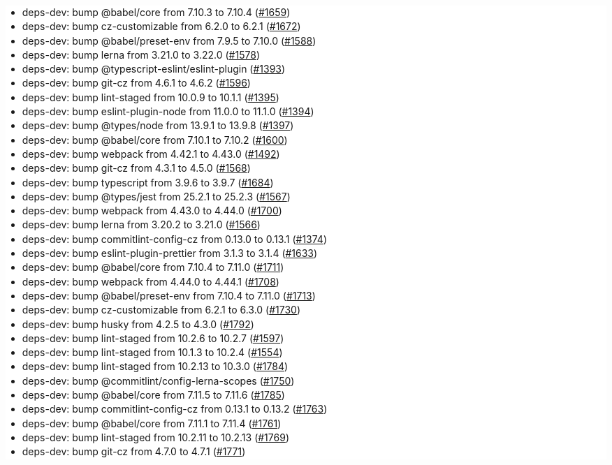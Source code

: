 -   deps-dev: bump @babel/core from 7.10.3 to 7.10.4 ([#1659](https://github.com/webpack/webpack-cli/pull/1659))
-   deps-dev: bump cz-customizable from 6.2.0 to 6.2.1 ([#1672](https://github.com/webpack/webpack-cli/pull/1672))
-   deps-dev: bump @babel/preset-env from 7.9.5 to 7.10.0 ([#1588](https://github.com/webpack/webpack-cli/pull/1588))
-   deps-dev: bump lerna from 3.21.0 to 3.22.0 ([#1578](https://github.com/webpack/webpack-cli/pull/1578))
-   deps-dev: bump @typescript-eslint/eslint-plugin ([#1393](https://github.com/webpack/webpack-cli/pull/1393))
-   deps-dev: bump git-cz from 4.6.1 to 4.6.2 ([#1596](https://github.com/webpack/webpack-cli/pull/1596))
-   deps-dev: bump lint-staged from 10.0.9 to 10.1.1 ([#1395](https://github.com/webpack/webpack-cli/pull/1395))
-   deps-dev: bump eslint-plugin-node from 11.0.0 to 11.1.0 ([#1394](https://github.com/webpack/webpack-cli/pull/1394))
-   deps-dev: bump @types/node from 13.9.1 to 13.9.8 ([#1397](https://github.com/webpack/webpack-cli/pull/1397))
-   deps-dev: bump @babel/core from 7.10.1 to 7.10.2 ([#1600](https://github.com/webpack/webpack-cli/pull/1600))
-   deps-dev: bump webpack from 4.42.1 to 4.43.0 ([#1492](https://github.com/webpack/webpack-cli/pull/1492))
-   deps-dev: bump git-cz from 4.3.1 to 4.5.0 ([#1568](https://github.com/webpack/webpack-cli/pull/1568))
-   deps-dev: bump typescript from 3.9.6 to 3.9.7 ([#1684](https://github.com/webpack/webpack-cli/pull/1684))
-   deps-dev: bump @types/jest from 25.2.1 to 25.2.3 ([#1567](https://github.com/webpack/webpack-cli/pull/1567))
-   deps-dev: bump webpack from 4.43.0 to 4.44.0 ([#1700](https://github.com/webpack/webpack-cli/pull/1700))
-   deps-dev: bump lerna from 3.20.2 to 3.21.0 ([#1566](https://github.com/webpack/webpack-cli/pull/1566))
-   deps-dev: bump commitlint-config-cz from 0.13.0 to 0.13.1 ([#1374](https://github.com/webpack/webpack-cli/pull/1374))
-   deps-dev: bump eslint-plugin-prettier from 3.1.3 to 3.1.4 ([#1633](https://github.com/webpack/webpack-cli/pull/1633))
-   deps-dev: bump @babel/core from 7.10.4 to 7.11.0 ([#1711](https://github.com/webpack/webpack-cli/pull/1711))
-   deps-dev: bump webpack from 4.44.0 to 4.44.1 ([#1708](https://github.com/webpack/webpack-cli/pull/1708))
-   deps-dev: bump @babel/preset-env from 7.10.4 to 7.11.0 ([#1713](https://github.com/webpack/webpack-cli/pull/1713))
-   deps-dev: bump cz-customizable from 6.2.1 to 6.3.0 ([#1730](https://github.com/webpack/webpack-cli/pull/1730))
-   deps-dev: bump husky from 4.2.5 to 4.3.0 ([#1792](https://github.com/webpack/webpack-cli/pull/1792))
-   deps-dev: bump lint-staged from 10.2.6 to 10.2.7 ([#1597](https://github.com/webpack/webpack-cli/pull/1597))
-   deps-dev: bump lint-staged from 10.1.3 to 10.2.4 ([#1554](https://github.com/webpack/webpack-cli/pull/1554))
-   deps-dev: bump lint-staged from 10.2.13 to 10.3.0 ([#1784](https://github.com/webpack/webpack-cli/pull/1784))
-   deps-dev: bump @commitlint/config-lerna-scopes ([#1750](https://github.com/webpack/webpack-cli/pull/1750))
-   deps-dev: bump @babel/core from 7.11.5 to 7.11.6 ([#1785](https://github.com/webpack/webpack-cli/pull/1785))
-   deps-dev: bump commitlint-config-cz from 0.13.1 to 0.13.2 ([#1763](https://github.com/webpack/webpack-cli/pull/1763))
-   deps-dev: bump @babel/core from 7.11.1 to 7.11.4 ([#1761](https://github.com/webpack/webpack-cli/pull/1761))
-   deps-dev: bump lint-staged from 10.2.11 to 10.2.13 ([#1769](https://github.com/webpack/webpack-cli/pull/1769))
-   deps-dev: bump git-cz from 4.7.0 to 4.7.1 ([#1771](https://github.com/webpack/webpack-cli/pull/1771))